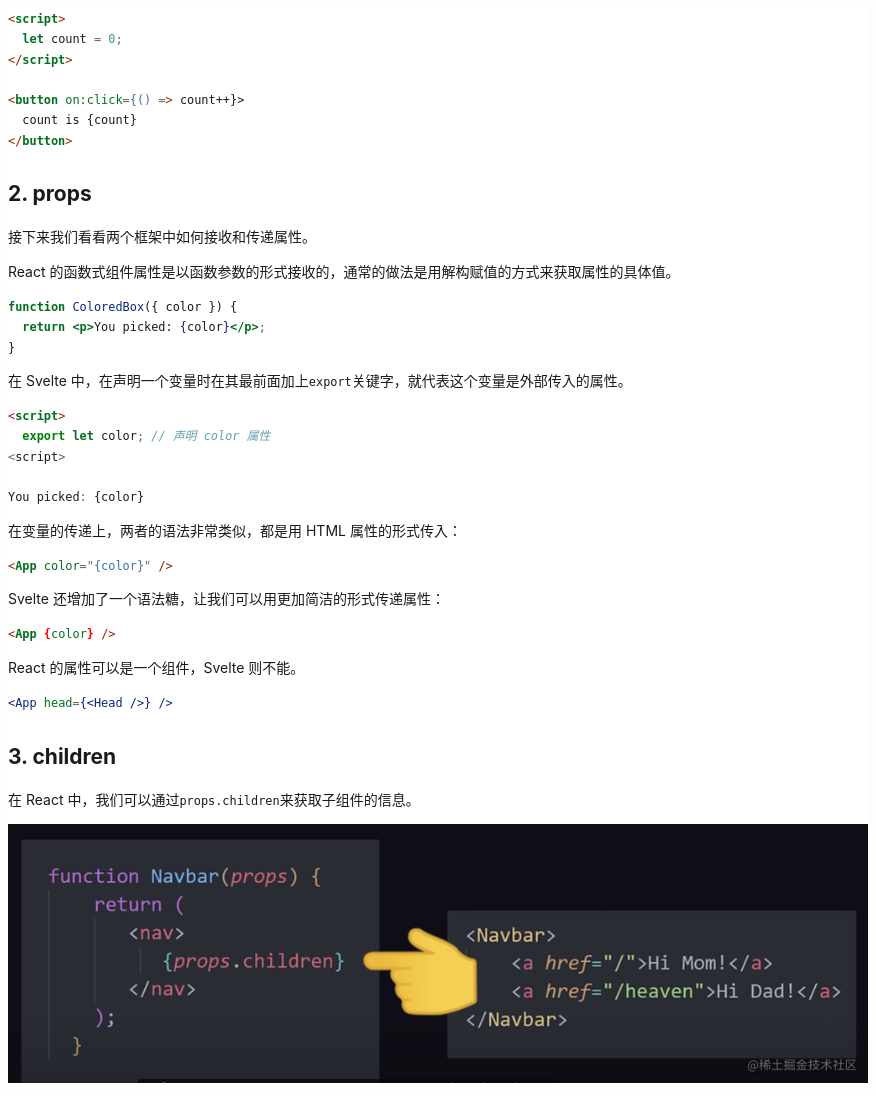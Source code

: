 ```html
<script>
  let count = 0;
</script>

<button on:click={() => count++}>
  count is {count}
</button>
```

## 2. props

接下来我们看看两个框架中如何接收和传递属性。

React 的函数式组件属性是以函数参数的形式接收的，通常的做法是用解构赋值的方式来获取属性的具体值。

```jsx
function ColoredBox({ color }) {
  return <p>You picked: {color}</p>;
}
```

在 Svelte 中，在声明一个变量时在其最前面加上`export`关键字，就代表这个变量是外部传入的属性。

```html
<script>
  export let color; // 声明 color 属性
<script>

You picked: {color}
```

在变量的传递上，两者的语法非常类似，都是用 HTML 属性的形式传入：

```html
<App color="{color}" />
```

Svelte 还增加了一个语法糖，让我们可以用更加简洁的形式传递属性：

```html
<App {color} />
```

React 的属性可以是一个组件，Svelte 则不能。

```jsx
<App head={<Head />} />
```

## 3. children

在 React 中，我们可以通过`props.children`来获取子组件的信息。

![](0.jpg)
